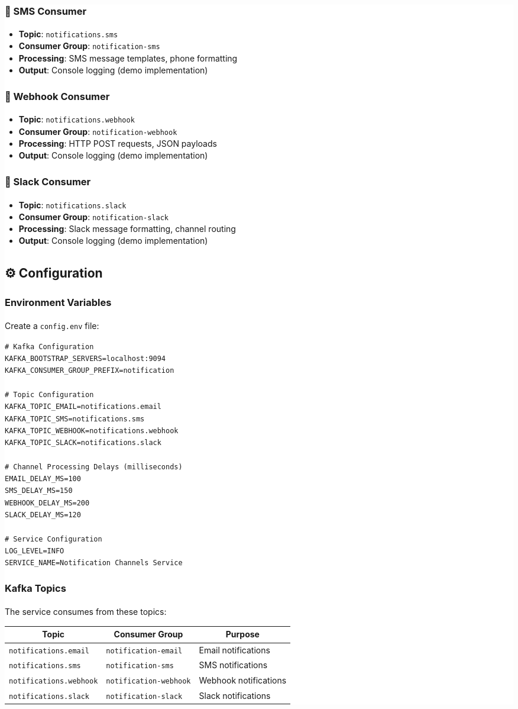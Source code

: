 ### 📱 SMS Consumer
- **Topic**: `notifications.sms`
- **Consumer Group**: `notification-sms`
- **Processing**: SMS message templates, phone formatting
- **Output**: Console logging (demo implementation)

### 🔗 Webhook Consumer
- **Topic**: `notifications.webhook`
- **Consumer Group**: `notification-webhook`
- **Processing**: HTTP POST requests, JSON payloads
- **Output**: Console logging (demo implementation)

### 💬 Slack Consumer
- **Topic**: `notifications.slack`
- **Consumer Group**: `notification-slack`
- **Processing**: Slack message formatting, channel routing
- **Output**: Console logging (demo implementation)

## ⚙️ Configuration

### Environment Variables

Create a `config.env` file:

```env
# Kafka Configuration
KAFKA_BOOTSTRAP_SERVERS=localhost:9094
KAFKA_CONSUMER_GROUP_PREFIX=notification

# Topic Configuration
KAFKA_TOPIC_EMAIL=notifications.email
KAFKA_TOPIC_SMS=notifications.sms
KAFKA_TOPIC_WEBHOOK=notifications.webhook
KAFKA_TOPIC_SLACK=notifications.slack

# Channel Processing Delays (milliseconds)
EMAIL_DELAY_MS=100
SMS_DELAY_MS=150
WEBHOOK_DELAY_MS=200
SLACK_DELAY_MS=120

# Service Configuration
LOG_LEVEL=INFO
SERVICE_NAME=Notification Channels Service
```

### Kafka Topics

The service consumes from these topics:

| Topic | Consumer Group | Purpose |
|-------|---------------|---------|
| `notifications.email` | `notification-email` | Email notifications |
| `notifications.sms` | `notification-sms` | SMS notifications |
| `notifications.webhook` | `notification-webhook` | Webhook notifications |
| `notifications.slack` | `notification-slack` | Slack notifications |
